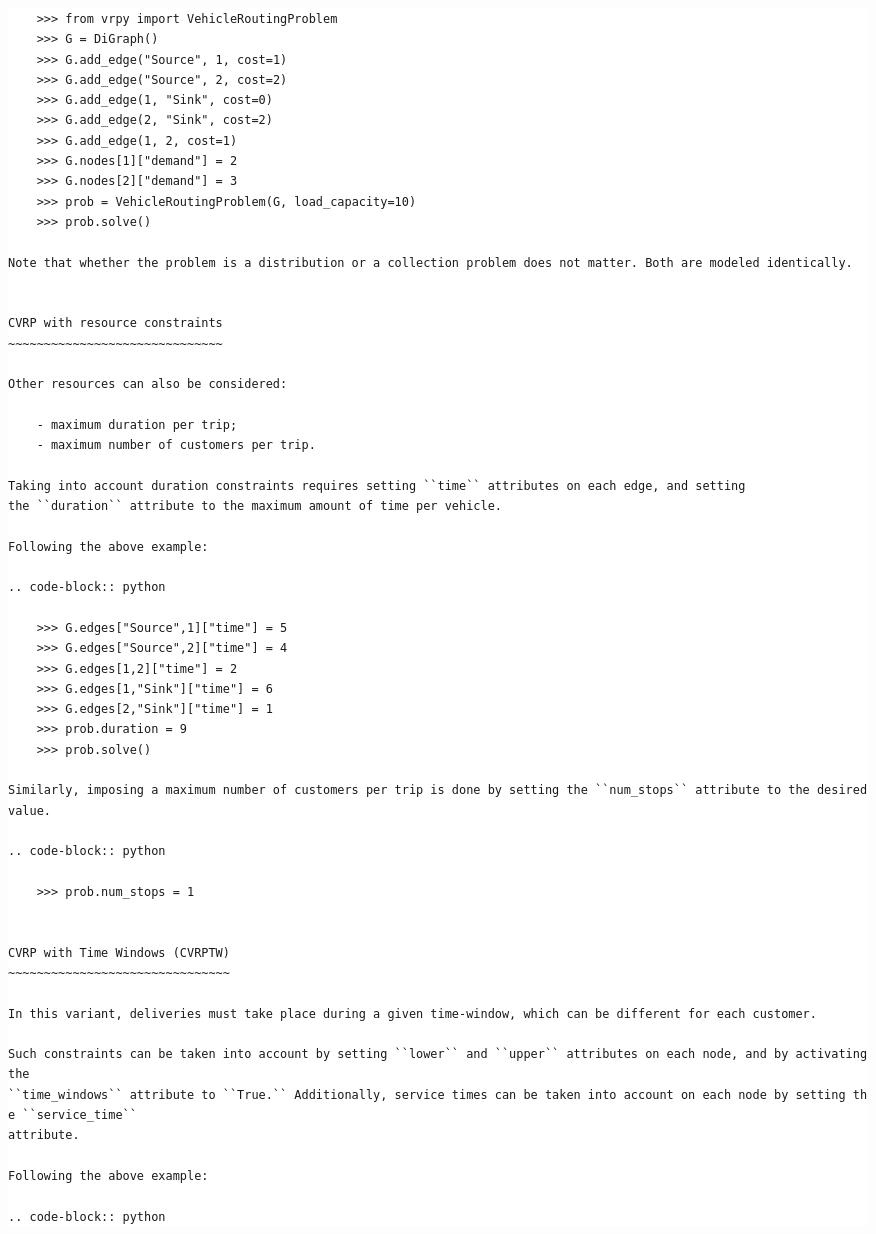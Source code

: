 ~~~~~~~~~~~~~~~~~~~~~~~~~~~~~~~~~~~~~~~~~~
	>>> from vrpy import VehicleRoutingProblem
	>>> G = DiGraph()
	>>> G.add_edge("Source", 1, cost=1)
	>>> G.add_edge("Source", 2, cost=2)
	>>> G.add_edge(1, "Sink", cost=0)
	>>> G.add_edge(2, "Sink", cost=2)
	>>> G.add_edge(1, 2, cost=1)
	>>> G.nodes[1]["demand"] = 2
	>>> G.nodes[2]["demand"] = 3
	>>> prob = VehicleRoutingProblem(G, load_capacity=10)
	>>> prob.solve()
	
Note that whether the problem is a distribution or a collection problem does not matter. Both are modeled identically.

	
CVRP with resource constraints
~~~~~~~~~~~~~~~~~~~~~~~~~~~~~~
	
Other resources can also be considered:

	- maximum duration per trip; 
	- maximum number of customers per trip.  

Taking into account duration constraints requires setting ``time`` attributes on each edge, and setting
the ``duration`` attribute to the maximum amount of time per vehicle.

Following the above example:

.. code-block:: python

	>>> G.edges["Source",1]["time"] = 5
	>>> G.edges["Source",2]["time"] = 4
	>>> G.edges[1,2]["time"] = 2
	>>> G.edges[1,"Sink"]["time"] = 6
	>>> G.edges[2,"Sink"]["time"] = 1
	>>> prob.duration = 9
	>>> prob.solve()
	
Similarly, imposing a maximum number of customers per trip is done by setting the ``num_stops`` attribute to the desired value.

.. code-block:: python

	>>> prob.num_stops = 1
	

CVRP with Time Windows (CVRPTW)
~~~~~~~~~~~~~~~~~~~~~~~~~~~~~~~

In this variant, deliveries must take place during a given time-window, which can be different for each customer.

Such constraints can be taken into account by setting ``lower`` and ``upper`` attributes on each node, and by activating the
``time_windows`` attribute to ``True.`` Additionally, service times can be taken into account on each node by setting the ``service_time``
attribute.

Following the above example:

.. code-block:: python
~~~~~~~~~~~~~~~~~~~~~~~~~~~~~~~~~~~~~~~~~~

[Unreleased]: https://github.com/Kuifje02/vrpy
[v0.2.0]: https://github.com/Kuifje02/vrpy/releases/tag/v0.2.0
[v0.3.0]: https://github.com/Kuifje02/vrpy/releases/tag/v0.3.0
[v0.4.0]: https://github.com/Kuifje02/vrpy/releases/tag/v0.4.0
[v0.5.0]: https://github.com/Kuifje02/vrpy/releases/tag/v0.5.0
[v0.5.1]: https://github.com/Kuifje02/vrpy/releases/tag/v0.5.1